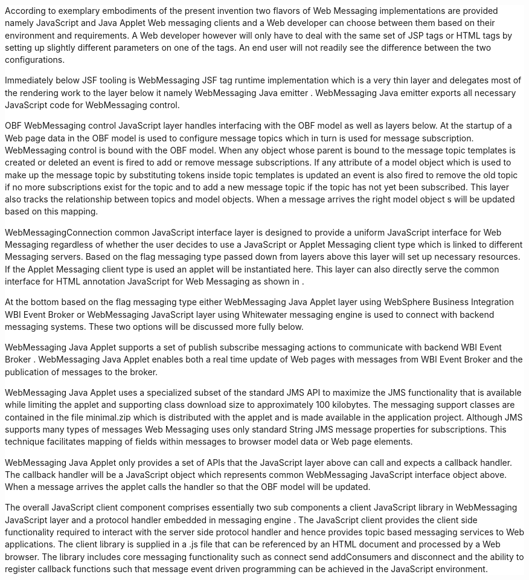 According to exemplary embodiments of the present invention two flavors of Web Messaging implementations are provided namely JavaScript and Java Applet Web messaging clients and a Web developer can choose between them based on their environment and requirements. A Web developer however will only have to deal with the same set of JSP tags or HTML tags by setting up slightly different parameters on one of the tags. An end user will not readily see the difference between the two configurations.

Immediately below JSF tooling is WebMessaging JSF tag runtime implementation which is a very thin layer and delegates most of the rendering work to the layer below it namely WebMessaging Java emitter . WebMessaging Java emitter exports all necessary JavaScript code for WebMessaging control.

OBF WebMessaging control JavaScript layer handles interfacing with the OBF model as well as layers below. At the startup of a Web page data in the OBF model is used to configure message topics which in turn is used for message subscription. WebMessaging control is bound with the OBF model. When any object whose parent is bound to the message topic templates is created or deleted an event is fired to add or remove message subscriptions. If any attribute of a model object which is used to make up the message topic by substituting tokens inside topic templates is updated an event is also fired to remove the old topic if no more subscriptions exist for the topic and to add a new message topic if the topic has not yet been subscribed. This layer also tracks the relationship between topics and model objects. When a message arrives the right model object s will be updated based on this mapping.

WebMessagingConnection common JavaScript interface layer is designed to provide a uniform JavaScript interface for Web Messaging regardless of whether the user decides to use a JavaScript or Applet Messaging client type which is linked to different Messaging servers. Based on the flag messaging type passed down from layers above this layer will set up necessary resources. If the Applet Messaging client type is used an applet will be instantiated here. This layer can also directly serve the common interface for HTML annotation JavaScript for Web Messaging as shown in .

At the bottom based on the flag messaging type either WebMessaging Java Applet layer using WebSphere Business Integration WBI Event Broker or WebMessaging JavaScript layer using Whitewater messaging engine is used to connect with backend messaging systems. These two options will be discussed more fully below.

WebMessaging Java Applet supports a set of publish subscribe messaging actions to communicate with backend WBI Event Broker . WebMessaging Java Applet enables both a real time update of Web pages with messages from WBI Event Broker and the publication of messages to the broker.

WebMessaging Java Applet uses a specialized subset of the standard JMS API to maximize the JMS functionality that is available while limiting the applet and supporting class download size to approximately 100 kilobytes. The messaging support classes are contained in the file minimal.zip which is distributed with the applet and is made available in the application project. Although JMS supports many types of messages Web Messaging uses only standard String JMS message properties for subscriptions. This technique facilitates mapping of fields within messages to browser model data or Web page elements.

WebMessaging Java Applet only provides a set of APIs that the JavaScript layer above can call and expects a callback handler. The callback handler will be a JavaScript object which represents common WebMessaging JavaScript interface object above. When a message arrives the applet calls the handler so that the OBF model will be updated.

The overall JavaScript client component comprises essentially two sub components a client JavaScript library in WebMessaging JavaScript layer and a protocol handler embedded in messaging engine . The JavaScript client provides the client side functionality required to interact with the server side protocol handler and hence provides topic based messaging services to Web applications. The client library is supplied in a .js file that can be referenced by an HTML document and processed by a Web browser. The library includes core messaging functionality such as connect send addConsumers and disconnect and the ability to register callback functions such that message event driven programming can be achieved in the JavaScript environment.
